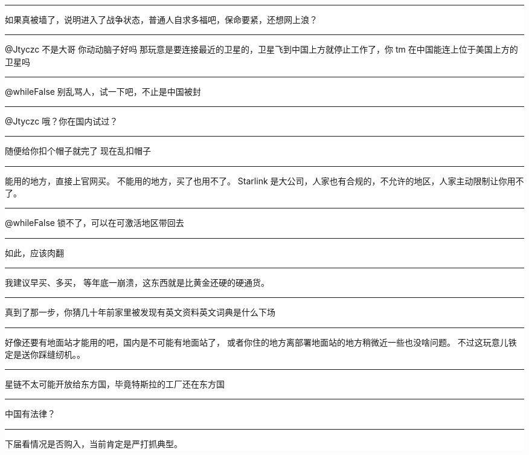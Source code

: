 ---------------------------------------------------

如果真被墙了，说明进入了战争状态，普通人自求多福吧，保命要紧，还想网上浪？

---------------------------------------------------

@Jtyczc 不是大哥 你动动脑子好吗 那玩意是要连接最近的卫星的，卫星飞到中国上方就停止工作了，你 tm 在中国能连上位于美国上方的卫星吗

---------------------------------------------------

@whileFalse 别乱骂人，试一下吧，不止是中国被封

---------------------------------------------------

@Jtyczc 哦？你在国内试过？

---------------------------------------------------

随便给你扣个帽子就完了  现在乱扣帽子

---------------------------------------------------

能用的地方，直接上官网买。
不能用的地方，买了也用不了。
Starlink 是大公司，人家也有合规的，不允许的地区，人家主动限制让你用不了。

---------------------------------------------------

@whileFalse 锁不了，可以在可激活地区带回去

---------------------------------------------------

如此，应该肉翻

---------------------------------------------------

我建议早买、多买，
等年底一崩溃，这东西就是比黄金还硬的硬通货。

---------------------------------------------------

真到了那一步，你猜几十年前家里被发现有英文资料英文词典是什么下场

---------------------------------------------------

好像还要有地面站才能用的吧，国内是不可能有地面站了，
或者你住的地方离部署地面站的地方稍微近一些也没啥问题。
不过这玩意儿铁定是送你踩缝纫机。。

---------------------------------------------------

星链不太可能开放给东方国，毕竟特斯拉的工厂还在东方国

---------------------------------------------------

中国有法律？

---------------------------------------------------

下届看情况是否购入，当前肯定是严打抓典型。
